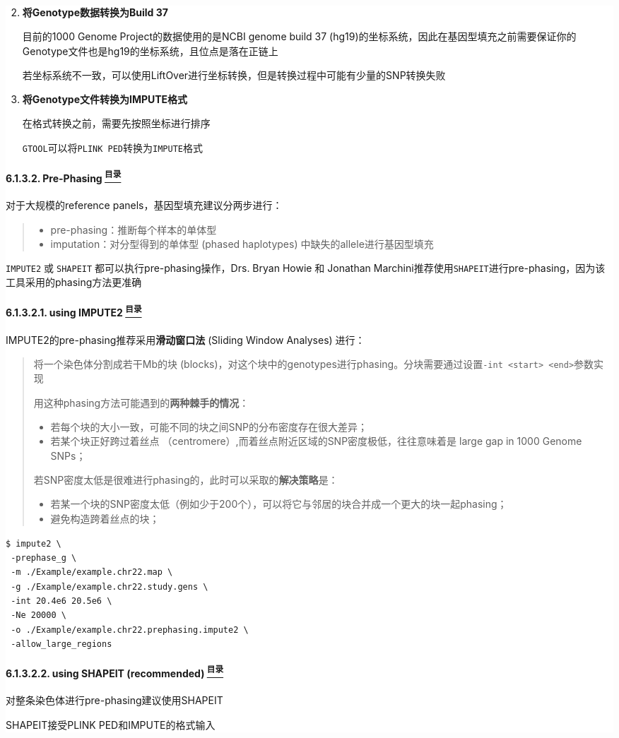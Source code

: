 2. **将Genotype数据转换为Build 37**

	目前的1000 Genome Project的数据使用的是NCBI genome build 37 (hg19)的坐标系统，因此在基因型填充之前需要保证你的Genotype文件也是hg19的坐标系统，且位点是落在正链上

	若坐标系统不一致，可以使用LiftOver进行坐标转换，但是转换过程中可能有少量的SNP转换失败

3. **将Genotype文件转换为IMPUTE格式**

	在格式转换之前，需要先按照坐标进行排序

	`GTOOL`可以将`PLINK PED`转换为`IMPUTE`格式



<a name="tools-impute2-1kgp-cookbook-pre-phasing"><h4>6.1.3.2. Pre-Phasing [<sup>目录</sup>](#content)</h4></a>

对于大规模的reference panels，基因型填充建议分两步进行：

> - pre-phasing：推断每个样本的单体型
> - imputation：对分型得到的单体型 (phased haplotypes) 中缺失的allele进行基因型填充

`IMPUTE2` 或 `SHAPEIT` 都可以执行pre-phasing操作，Drs. Bryan Howie 和 Jonathan Marchini推荐使用`SHAPEIT`进行pre-phasing，因为该工具采用的phasing方法更准确

<a name="tools-impute2-1kgp-cookbook-pre-phasing-using-impute2"><h4>6.1.3.2.1. using IMPUTE2 [<sup>目录</sup>](#content)</h4></a>

IMPUTE2的pre-phasing推荐采用**滑动窗口法** (Sliding Window Analyses) 进行：

> 将一个染色体分割成若干Mb的块 (blocks)，对这个块中的genotypes进行phasing。分块需要通过设置`-int <start> <end>`参数实现
> 
> 用这种phasing方法可能遇到的**两种棘手的情况**：
> 
> - 若每个块的大小一致，可能不同的块之间SNP的分布密度存在很大差异；
> - 若某个块正好跨过着丝点 （centromere）,而着丝点附近区域的SNP密度极低，往往意味着是 large gap in 1000 Genome SNPs；
> 
> 若SNP密度太低是很难进行phasing的，此时可以采取的**解决策略**是：
> 
> - 若某一个块的SNP密度太低（例如少于200个），可以将它与邻居的块合并成一个更大的块一起phasing；
> - 避免构造跨着丝点的块；

```
$ impute2 \
 -prephase_g \
 -m ./Example/example.chr22.map \
 -g ./Example/example.chr22.study.gens \
 -int 20.4e6 20.5e6 \
 -Ne 20000 \
 -o ./Example/example.chr22.prephasing.impute2 \
 -allow_large_regions
```

<a name="tools-impute2-1kgp-cookbook-pre-phasing-using-shapeit"><h4>6.1.3.2.2. using SHAPEIT (recommended) [<sup>目录</sup>](#content)</h4></a>

对整条染色体进行pre-phasing建议使用SHAPEIT

SHAPEIT接受PLINK PED和IMPUTE的格式输入

